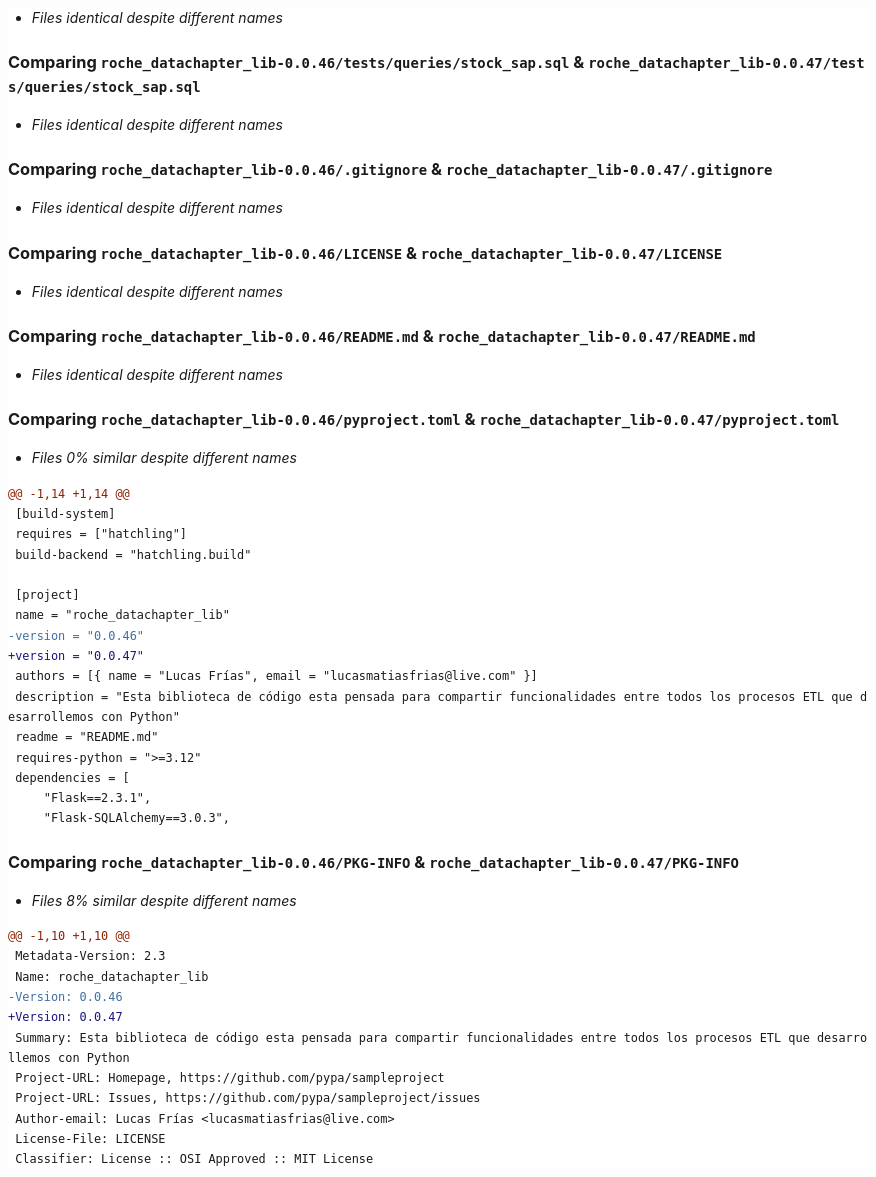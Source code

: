  * *Files identical despite different names*

### Comparing `roche_datachapter_lib-0.0.46/tests/queries/stock_sap.sql` & `roche_datachapter_lib-0.0.47/tests/queries/stock_sap.sql`

 * *Files identical despite different names*

### Comparing `roche_datachapter_lib-0.0.46/.gitignore` & `roche_datachapter_lib-0.0.47/.gitignore`

 * *Files identical despite different names*

### Comparing `roche_datachapter_lib-0.0.46/LICENSE` & `roche_datachapter_lib-0.0.47/LICENSE`

 * *Files identical despite different names*

### Comparing `roche_datachapter_lib-0.0.46/README.md` & `roche_datachapter_lib-0.0.47/README.md`

 * *Files identical despite different names*

### Comparing `roche_datachapter_lib-0.0.46/pyproject.toml` & `roche_datachapter_lib-0.0.47/pyproject.toml`

 * *Files 0% similar despite different names*

```diff
@@ -1,14 +1,14 @@
 [build-system]
 requires = ["hatchling"]
 build-backend = "hatchling.build"
 
 [project]
 name = "roche_datachapter_lib"
-version = "0.0.46"
+version = "0.0.47"
 authors = [{ name = "Lucas Frías", email = "lucasmatiasfrias@live.com" }]
 description = "Esta biblioteca de código esta pensada para compartir funcionalidades entre todos los procesos ETL que desarrollemos con Python"
 readme = "README.md"
 requires-python = ">=3.12"
 dependencies = [
     "Flask==2.3.1",
     "Flask-SQLAlchemy==3.0.3",
```

### Comparing `roche_datachapter_lib-0.0.46/PKG-INFO` & `roche_datachapter_lib-0.0.47/PKG-INFO`

 * *Files 8% similar despite different names*

```diff
@@ -1,10 +1,10 @@
 Metadata-Version: 2.3
 Name: roche_datachapter_lib
-Version: 0.0.46
+Version: 0.0.47
 Summary: Esta biblioteca de código esta pensada para compartir funcionalidades entre todos los procesos ETL que desarrollemos con Python
 Project-URL: Homepage, https://github.com/pypa/sampleproject
 Project-URL: Issues, https://github.com/pypa/sampleproject/issues
 Author-email: Lucas Frías <lucasmatiasfrias@live.com>
 License-File: LICENSE
 Classifier: License :: OSI Approved :: MIT License
```